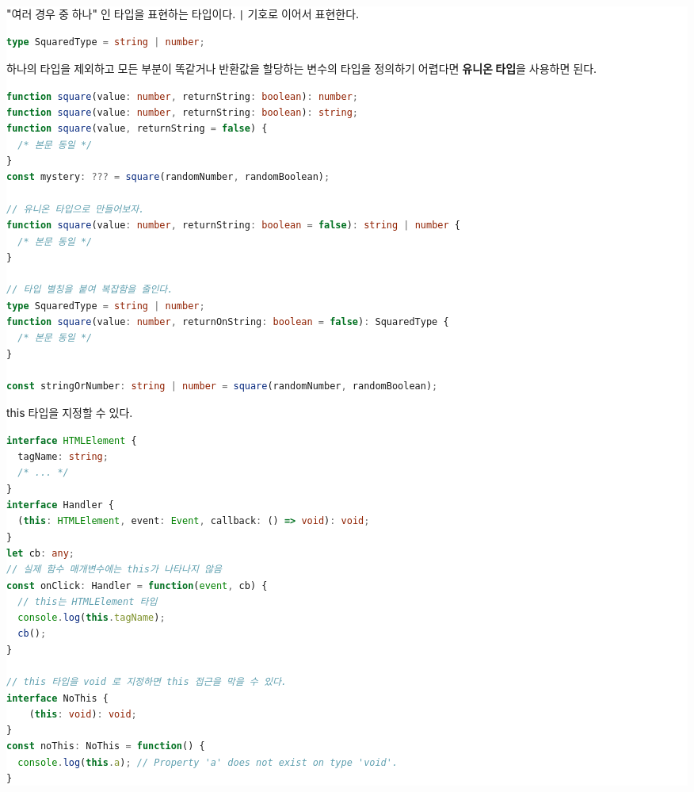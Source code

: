 "여러 경우 중 하나" 인 타입을 표현하는 타입이다. `|` 기호로 이어서 표현한다.
```typescript
type SquaredType = string | number;
```

하나의 타입을 제외하고 모든 부분이 똑같거나 반환값을 할당하는 변수의 타입을 정의하기 어렵다면 **유니온 타입**을 사용하면 된다.
```typescript
function square(value: number, returnString: boolean): number;
function square(value: number, returnString: boolean): string;
function square(value, returnString = false) {
  /* 본문 동일 */
}
const mystery: ??? = square(randomNumber, randomBoolean);

// 유니온 타입으로 만들어보자.
function square(value: number, returnString: boolean = false): string | number {
  /* 본문 동일 */
}

// 타입 별칭을 붙여 복잡함을 줄인다.
type SquaredType = string | number;
function square(value: number, returnOnString: boolean = false): SquaredType {
  /* 본문 동일 */
}

const stringOrNumber: string | number = square(randomNumber, randomBoolean);
```

this 타입을 지정할 수 있다.
```typescript
interface HTMLElement {
  tagName: string;
  /* ... */
}
interface Handler {
  (this: HTMLElement, event: Event, callback: () => void): void;
}
let cb: any;
// 실제 함수 매개변수에는 this가 나타나지 않음
const onClick: Handler = function(event, cb) {
  // this는 HTMLElement 타입
  console.log(this.tagName);
  cb();
}

// this 타입을 void 로 지정하면 this 접근을 막을 수 있다.
interface NoThis {
    (this: void): void;
}
const noThis: NoThis = function() {
  console.log(this.a); // Property 'a' does not exist on type 'void'.
}
```
